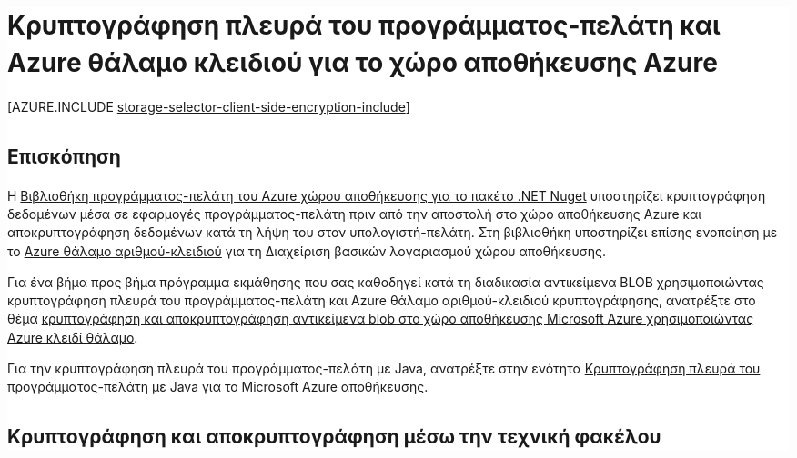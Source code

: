 <properties
    pageTitle="Κρυπτογράφηση πλευρά του προγράμματος-πελάτη με το .NET για χώρο αποθήκευσης Azure | Microsoft Azure"
    description="Η βιβλιοθήκη Azure αποθήκευσης προγράμματος-πελάτη για το .NET υποστηρίζει κρυπτογράφηση πλευρά του προγράμματος-πελάτη και ενοποίηση με το Azure θάλαμο αριθμού-κλειδιού για μέγιστη ασφάλεια για τις εφαρμογές σας χώρο αποθήκευσης Azure."
    services="storage"
    documentationCenter=".net"
    authors="robinsh"
    manager="carmonm"
    editor="tysonn"/>

<tags
    ms.service="storage"
    ms.workload="storage"
    ms.tgt_pltfrm="na"
    ms.devlang="na"
    ms.topic="article"
    ms.date="08/03/2016"
    ms.author="robinsh"/>


# <a name="client-side-encryption-and-azure-key-vault-for-microsoft-azure-storage"></a>Κρυπτογράφηση πλευρά του προγράμματος-πελάτη και Azure θάλαμο κλειδιού για το χώρο αποθήκευσης Azure

[AZURE.INCLUDE [storage-selector-client-side-encryption-include](../../includes/storage-selector-client-side-encryption-include.md)]

## <a name="overview"></a>Επισκόπηση

Η [Βιβλιοθήκη προγράμματος-πελάτη του Azure χώρου αποθήκευσης για το πακέτο .NET Nuget](https://www.nuget.org/packages/WindowsAzure.Storage) υποστηρίζει κρυπτογράφηση δεδομένων μέσα σε εφαρμογές προγράμματος-πελάτη πριν από την αποστολή στο χώρο αποθήκευσης Azure και αποκρυπτογράφηση δεδομένων κατά τη λήψη του στον υπολογιστή-πελάτη. Στη βιβλιοθήκη υποστηρίζει επίσης ενοποίηση με το [Azure θάλαμο αριθμού-κλειδιού](https://azure.microsoft.com/services/key-vault/) για τη Διαχείριση βασικών λογαριασμού χώρου αποθήκευσης.

Για ένα βήμα προς βήμα πρόγραμμα εκμάθησης που σας καθοδηγεί κατά τη διαδικασία αντικείμενα BLOB χρησιμοποιώντας κρυπτογράφηση πλευρά του προγράμματος-πελάτη και Azure θάλαμο αριθμού-κλειδιού κρυπτογράφησης, ανατρέξτε στο θέμα [κρυπτογράφηση και αποκρυπτογράφηση αντικείμενα blob στο χώρο αποθήκευσης Microsoft Azure χρησιμοποιώντας Azure κλειδί θάλαμο](storage-encrypt-decrypt-blobs-key-vault.md).

Για την κρυπτογράφηση πλευρά του προγράμματος-πελάτη με Java, ανατρέξτε στην ενότητα [Κρυπτογράφηση πλευρά του προγράμματος-πελάτη με Java για το Microsoft Azure αποθήκευσης](storage-client-side-encryption-java.md).

## <a name="encryption-and-decryption-via-the-envelope-technique"></a>Κρυπτογράφηση και αποκρυπτογράφηση μέσω την τεχνική φακέλου
